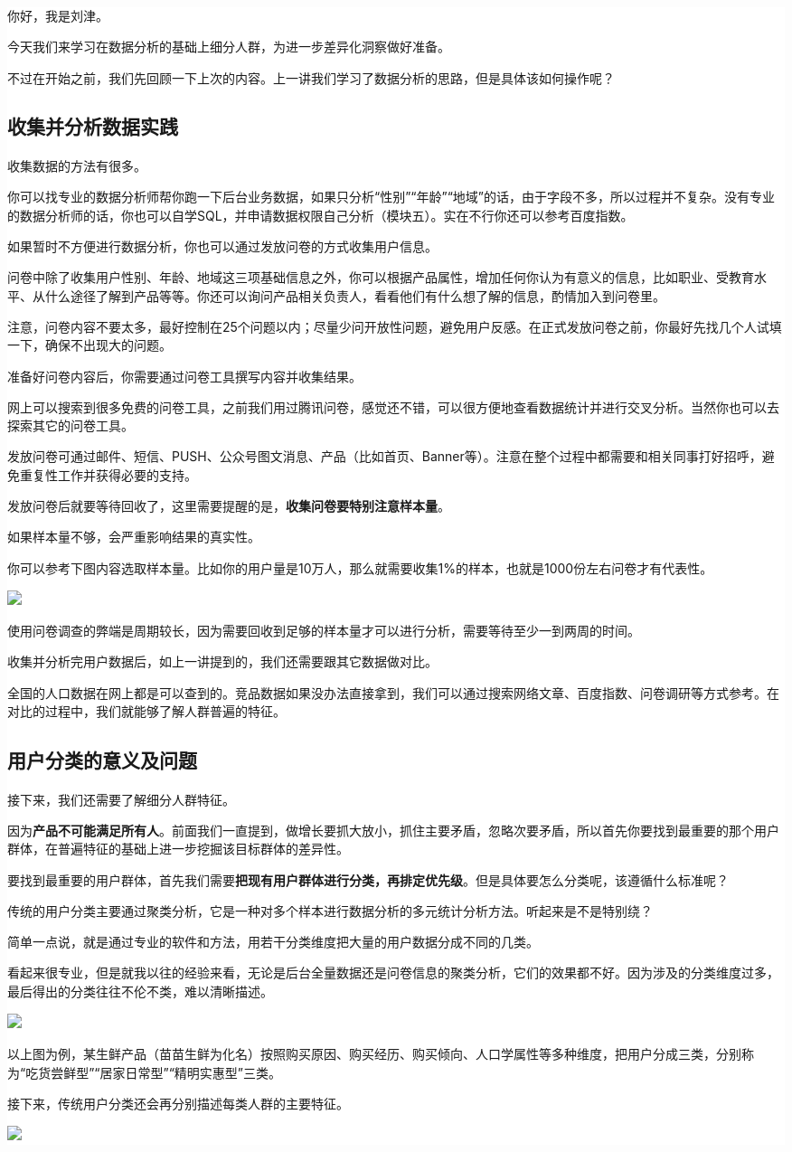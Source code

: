 你好，我是刘津。

今天我们来学习在数据分析的基础上细分人群，为进一步差异化洞察做好准备。

不过在开始之前，我们先回顾一下上次的内容。上一讲我们学习了数据分析的思路，但是具体该如何操作呢？

## 收集并分析数据实践

收集数据的方法有很多。

你可以找专业的数据分析师帮你跑一下后台业务数据，如果只分析“性别”“年龄”“地域”的话，由于字段不多，所以过程并不复杂。没有专业的数据分析师的话，你也可以自学SQL，并申请数据权限自己分析（模块五）。实在不行你还可以参考百度指数。

如果暂时不方便进行数据分析，你也可以通过发放问卷的方式收集用户信息。

问卷中除了收集用户性别、年龄、地域这三项基础信息之外，你可以根据产品属性，增加任何你认为有意义的信息，比如职业、受教育水平、从什么途径了解到产品等等。你还可以询问产品相关负责人，看看他们有什么想了解的信息，酌情加入到问卷里。

注意，问卷内容不要太多，最好控制在25个问题以内；尽量少问开放性问题，避免用户反感。在正式发放问卷之前，你最好先找几个人试填一下，确保不出现大的问题。

准备好问卷内容后，你需要通过问卷工具撰写内容并收集结果。

网上可以搜索到很多免费的问卷工具，之前我们用过腾讯问卷，感觉还不错，可以很方便地查看数据统计并进行交叉分析。当然你也可以去探索其它的问卷工具。

发放问卷可通过邮件、短信、PUSH、公众号图文消息、产品（比如首页、Banner等）。注意在整个过程中都需要和相关同事打好招呼，避免重复性工作并获得必要的支持。

发放问卷后就要等待回收了，这里需要提醒的是，**收集问卷要特别注意样本量**。

如果样本量不够，会严重影响结果的真实性。

你可以参考下图内容选取样本量。比如你的用户量是10万人，那么就需要收集1%的样本，也就是1000份左右问卷才有代表性。

![](https://static001.geekbang.org/resource/image/8c/95/8ca3210928575870accdd17727644f95.jpg?wh=1600%2A900)

使用问卷调查的弊端是周期较长，因为需要回收到足够的样本量才可以进行分析，需要等待至少一到两周的时间。

收集并分析完用户数据后，如上一讲提到的，我们还需要跟其它数据做对比。

全国的人口数据在网上都是可以查到的。竞品数据如果没办法直接拿到，我们可以通过搜索网络文章、百度指数、问卷调研等方式参考。在对比的过程中，我们就能够了解人群普遍的特征。

## 用户分类的意义及问题

接下来，我们还需要了解细分人群特征。

因为**产品不可能满足所有人**。前面我们一直提到，做增长要抓大放小，抓住主要矛盾，忽略次要矛盾，所以首先你要找到最重要的那个用户群体，在普遍特征的基础上进一步挖掘该目标群体的差异性。

要找到最重要的用户群体，首先我们需要**把现有用户群体进行分类，再排定优先级**。但是具体要怎么分类呢，该遵循什么标准呢？

传统的用户分类主要通过聚类分析，它是一种对多个样本进行数据分析的多元统计分析方法。听起来是不是特别绕？

简单一点说，就是通过专业的软件和方法，用若干分类维度把大量的用户数据分成不同的几类。

看起来很专业，但是就我以往的经验来看，无论是后台全量数据还是问卷信息的聚类分析，它们的效果都不好。因为涉及的分类维度过多，最后得出的分类往往不伦不类，难以清晰描述。

![](https://static001.geekbang.org/resource/image/c4/b3/c44bc5795a2ef4bbbcecc741442eeab3.jpg?wh=1600%2A900)

以上图为例，某生鲜产品（苗苗生鲜为化名）按照购买原因、购买经历、购买倾向、人口学属性等多种维度，把用户分成三类，分别称为“吃货尝鲜型”“居家日常型”“精明实惠型”三类。

接下来，传统用户分类还会再分别描述每类人群的主要特征。

![](https://static001.geekbang.org/resource/image/3c/8e/3c260e4084e8db20b3a48b534d51bd8e.jpg?wh=1600%2A900)
